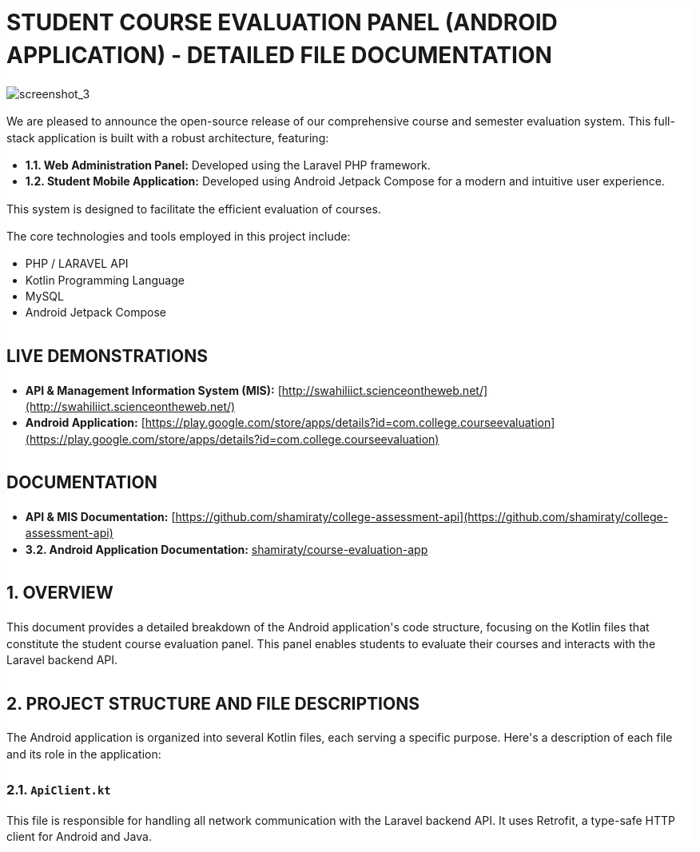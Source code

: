 # STUDENT COURSE EVALUATION PANEL (ANDROID APPLICATION) - DETAILED FILE DOCUMENTATION
![screenshot_3](https://github.com/user-attachments/assets/598348a7-9f48-4cf7-8ac2-3042323148dd)

We are pleased to announce the open-source release of our comprehensive course and semester evaluation system. This full-stack application is built with a robust architecture, featuring:

* **1.1. Web Administration Panel:** Developed using the Laravel PHP framework.
* **1.2. Student Mobile Application:** Developed using Android Jetpack Compose for a modern and intuitive user experience.

This system is designed to facilitate the efficient evaluation of courses.

The core technologies and tools employed in this project include:

* PHP / LARAVEL API
* Kotlin Programming Language
* MySQL
* Android Jetpack Compose

## LIVE DEMONSTRATIONS

- **API & Management Information System (MIS):** [http://swahiliict.scienceontheweb.net/](http://swahiliict.scienceontheweb.net/)
- **Android Application:** [https://play.google.com/store/apps/details?id=com.college.courseevaluation](https://play.google.com/store/apps/details?id=com.college.courseevaluation)

## DOCUMENTATION

- **API & MIS Documentation:** [https://github.com/shamiraty/college-assessment-api](https://github.com/shamiraty/college-assessment-api)
- **3.2. Android Application Documentation:** [shamiraty/course-evaluation-app](https://github.com/shamiraty/course-evaluation-app)


## 1. OVERVIEW

This document provides a detailed breakdown of the Android application's code structure, focusing on the Kotlin files that constitute the student course evaluation panel. This panel enables students to evaluate their courses and interacts with the Laravel backend API.

## 2. PROJECT STRUCTURE AND FILE DESCRIPTIONS

The Android application is organized into several Kotlin files, each serving a specific purpose. Here's a description of each file and its role in the application:

### 2.1. `ApiClient.kt`

This file is responsible for handling all network communication with the Laravel backend API. It uses Retrofit, a type-safe HTTP client for Android and Java.
